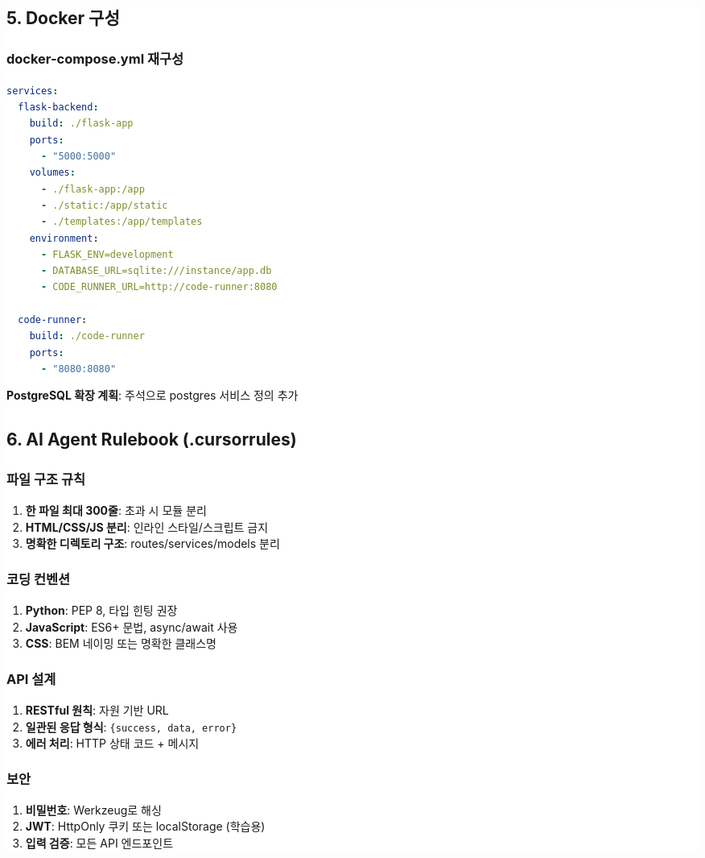 ## 5. Docker 구성

### docker-compose.yml 재구성

```yaml
services:
  flask-backend:
    build: ./flask-app
    ports:
      - "5000:5000"
    volumes:
      - ./flask-app:/app
      - ./static:/app/static
      - ./templates:/app/templates
    environment:
      - FLASK_ENV=development
      - DATABASE_URL=sqlite:///instance/app.db
      - CODE_RUNNER_URL=http://code-runner:8080

  code-runner:
    build: ./code-runner
    ports:
      - "8080:8080"
```

**PostgreSQL 확장 계획**: 주석으로 postgres 서비스 정의 추가

## 6. AI Agent Rulebook (.cursorrules)

### 파일 구조 규칙

1. **한 파일 최대 300줄**: 초과 시 모듈 분리
2. **HTML/CSS/JS 분리**: 인라인 스타일/스크립트 금지
3. **명확한 디렉토리 구조**: routes/services/models 분리

### 코딩 컨벤션

1. **Python**: PEP 8, 타입 힌팅 권장
2. **JavaScript**: ES6+ 문법, async/await 사용
3. **CSS**: BEM 네이밍 또는 명확한 클래스명

### API 설계

1. **RESTful 원칙**: 자원 기반 URL
2. **일관된 응답 형식**: `{success, data, error}`
3. **에러 처리**: HTTP 상태 코드 + 메시지

### 보안

1. **비밀번호**: Werkzeug로 해싱
2. **JWT**: HttpOnly 쿠키 또는 localStorage (학습용)
3. **입력 검증**: 모든 API 엔드포인트
